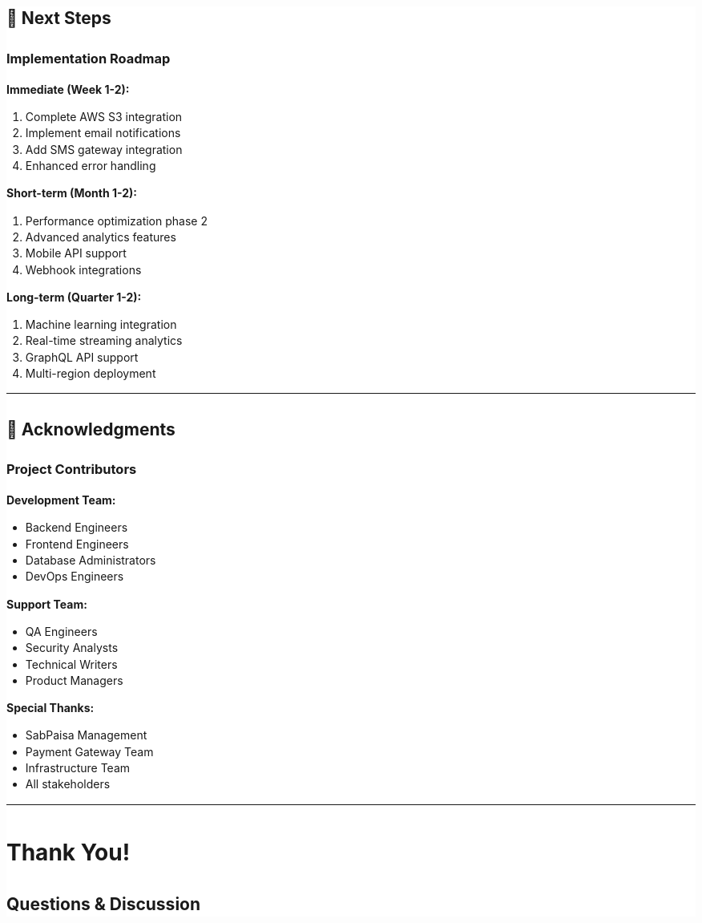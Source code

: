## 🎯 Next Steps

### Implementation Roadmap

**Immediate (Week 1-2):**
1. Complete AWS S3 integration
2. Implement email notifications
3. Add SMS gateway integration
4. Enhanced error handling

**Short-term (Month 1-2):**
1. Performance optimization phase 2
2. Advanced analytics features
3. Mobile API support
4. Webhook integrations

**Long-term (Quarter 1-2):**
1. Machine learning integration
2. Real-time streaming analytics
3. GraphQL API support
4. Multi-region deployment

---

## 🙏 Acknowledgments

### Project Contributors

**Development Team:**
- Backend Engineers
- Frontend Engineers
- Database Administrators
- DevOps Engineers

**Support Team:**
- QA Engineers
- Security Analysts
- Technical Writers
- Product Managers

**Special Thanks:**
- SabPaisa Management
- Payment Gateway Team
- Infrastructure Team
- All stakeholders

---


# Thank You!

## Questions & Discussion

